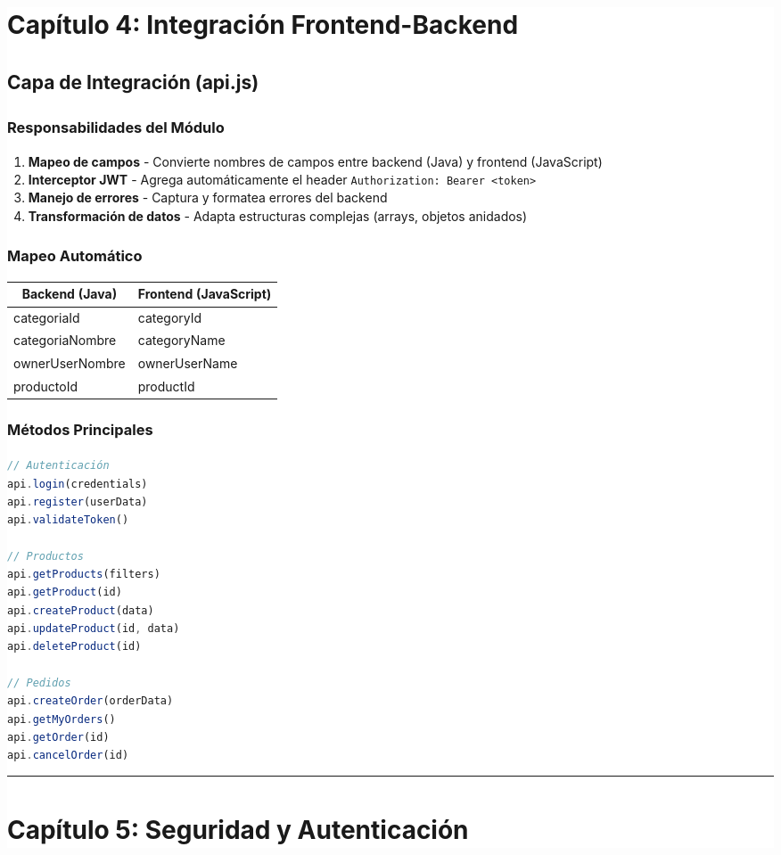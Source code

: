 
# Capítulo 4: Integración Frontend-Backend

## Capa de Integración (api.js)

### Responsabilidades del Módulo

1. **Mapeo de campos** - Convierte nombres de campos entre backend (Java) y frontend (JavaScript)
2. **Interceptor JWT** - Agrega automáticamente el header `Authorization: Bearer <token>`
3. **Manejo de errores** - Captura y formatea errores del backend
4. **Transformación de datos** - Adapta estructuras complejas (arrays, objetos anidados)

### Mapeo Automático

| Backend (Java) | Frontend (JavaScript) |
|----------------|----------------------|
| categoriaId | categoryId |
| categoriaNombre | categoryName |
| ownerUserNombre | ownerUserName |
| productoId | productId |

### Métodos Principales

```javascript
// Autenticación
api.login(credentials)
api.register(userData)
api.validateToken()

// Productos
api.getProducts(filters)
api.getProduct(id)
api.createProduct(data)
api.updateProduct(id, data)
api.deleteProduct(id)

// Pedidos
api.createOrder(orderData)
api.getMyOrders()
api.getOrder(id)
api.cancelOrder(id)
```

---

# Capítulo 5: Seguridad y Autenticación
